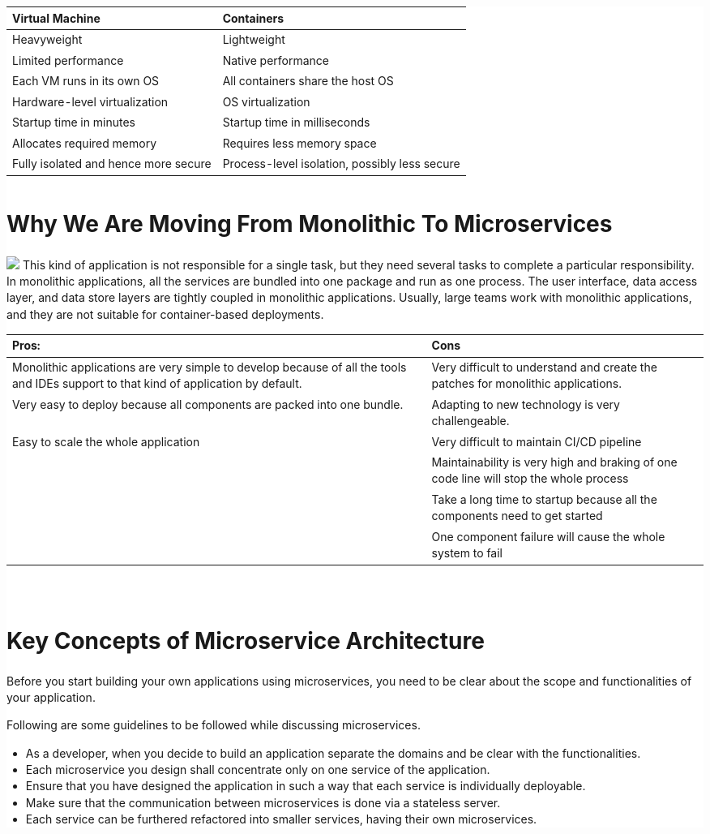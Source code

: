 | Virtual Machine       | Containers       | 
|:-------------|:------------------|
| Heavyweight  |   Lightweight     | 
| Limited performance |   Native performance | 
| Each VM runs in its own OS   |   All containers share the host OS  | 
| Hardware-level virtualization   | OS virtualization |
| Startup time in minutes | Startup time in milliseconds |
| Allocates required memory | Requires less memory space |
| Fully isolated and hence more secure | Process-level isolation, possibly less secure |

# Why We Are Moving From Monolithic To Microservices   
![](https://raw.githubusercontent.com/sangam14/ContainerLabs/master/img/monolith.png)
This kind of application is not responsible for a single task, but they need several tasks to complete a particular responsibility. In monolithic applications, all the services are bundled into one package and run as one process. The user interface, data access layer, and data store layers are tightly coupled in monolithic applications. Usually, large teams work with monolithic applications, and they are not suitable for container-based deployments.

|  Pros:       | Cons              | 
|:-------------|:------------------|
| Monolithic applications are very simple to develop because of all the tools and IDEs support to that kind of application by default. |Very difficult to understand and create the patches for monolithic applications.|
|Very easy to deploy because all components are packed into one bundle.| Adapting to new technology is very challengeable.|
|Easy to scale the whole application|Very difficult to maintain CI/CD pipeline|
| |Maintainability is very high and braking of one code line will stop the whole process| 
| |Take a long time to startup because all the components need to get started | 
| |One component failure will cause the whole system to fail | 

<br>

# Key Concepts of Microservice Architecture

Before you start building your own applications using microservices, you need to be clear about the scope and functionalities of your application.

Following are some guidelines to be followed while discussing microservices.

   -  As a developer, when you decide to build an application separate the domains and be clear with the functionalities.
   -  Each microservice you design shall concentrate only on one service of the application.
   -  Ensure that you have designed the application in such a way that each service is individually deployable.
   -  Make sure that the communication between microservices is done via a stateless server.
   -  Each service can be furthered refactored into smaller services, having their own microservices.
